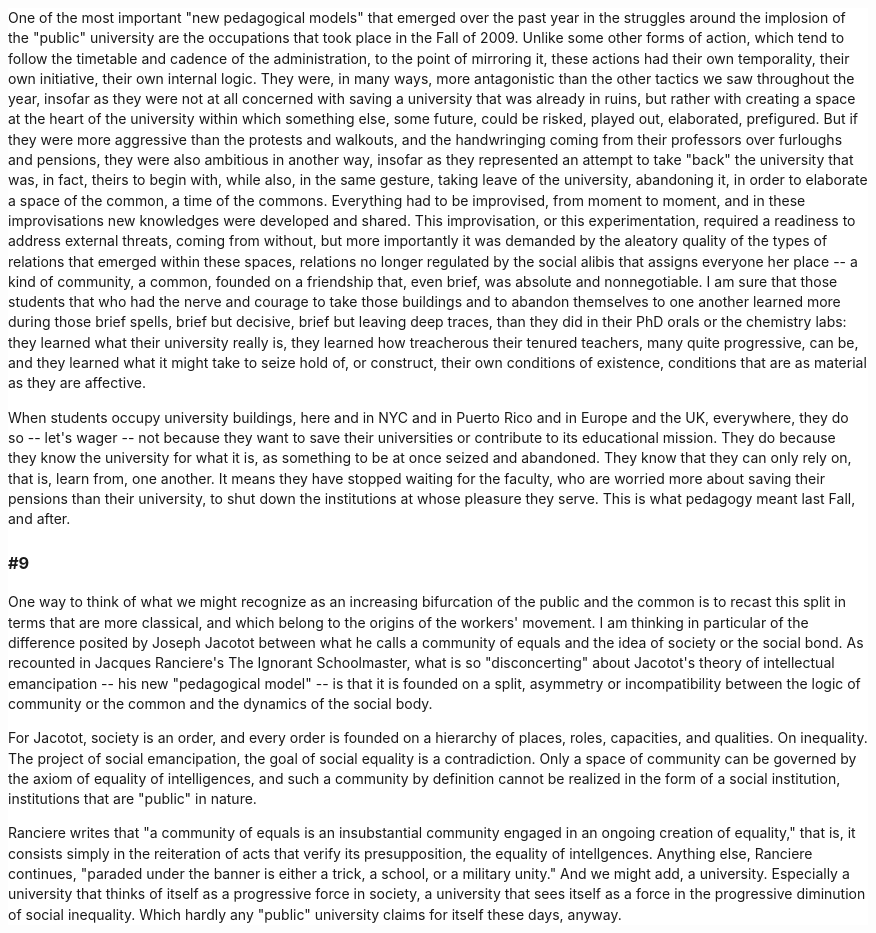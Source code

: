 One of the most important "new pedagogical models" that emerged over the past year in the struggles around the implosion of the "public" university are the occupations that took place in the Fall of 2009. Unlike some other forms of action, which tend to follow the timetable and cadence of the administration, to the point of mirroring it, these actions had their own temporality, their own initiative, their own internal logic. They were, in many ways, more antagonistic than the other tactics we saw throughout the year, insofar as they were not at all concerned with saving a university that was already in ruins, but rather with creating a space at the heart of the university within which something else, some future, could be risked, played out, elaborated, prefigured. But if they were more aggressive than the protests and walkouts, and the handwringing  coming from their professors over furloughs and pensions, they were also ambitious in another way, insofar as they represented an attempt to take "back" the university that was, in fact, theirs to begin with, while also, in the same gesture, taking leave of the university, abandoning it, in order to elaborate a space of the common, a time of the commons. Everything had to be improvised, from moment to moment, and in these improvisations new knowledges were developed and shared. This improvisation, or this experimentation, required a readiness to address external threats, coming from  without, but more importantly it was demanded by the aleatory quality of the types of relations that emerged within these spaces, relations no longer regulated by the social alibis that assigns everyone her place -- a kind of community, a common, founded on a friendship that, even brief, was absolute and nonnegotiable. I am sure that those students that who had the nerve and courage to take those buildings and to abandon themselves to one another learned more during those brief spells, brief but decisive, brief but leaving deep traces, than they did in their PhD orals or the chemistry labs: they learned what their university really is, they learned how treacherous their tenured teachers, many quite progressive, can be, and they learned what it might take to seize hold of, or construct, their own conditions of existence, conditions that are as material as they are affective.

When students occupy university buildings, here and in NYC and in Puerto Rico and in Europe and the UK, everywhere, they do so -- let's wager -- not because they want to save their universities or contribute to its educational mission. They do because they know the university for what it is, as something to be at once seized and abandoned. They know that they can only rely on, that is, learn from, one another. It means they have stopped waiting for the faculty, who are worried more about saving their pensions than their university, to shut down the institutions at whose pleasure they serve. This is what pedagogy meant last Fall, and after.



### #9 

One way to think of what we might recognize as an increasing bifurcation of the public and the common is to recast this split in terms that are more classical, and which belong to the origins of the workers' movement. I am thinking in particular of the difference posited by Joseph Jacotot between what he calls a community of equals and the idea of society or the social bond. As recounted in Jacques Ranciere's The Ignorant Schoolmaster, what is so "disconcerting" about Jacotot's theory of intellectual emancipation -- his new "pedagogical model" -- is that it is founded on a split, asymmetry or incompatibility between the logic of community or the common and the dynamics of the social body.

For Jacotot, society is an order, and every order is founded on a hierarchy of places, roles, capacities, and qualities. On inequality. The project of social emancipation, the goal of social equality is a contradiction. Only a space of community can be governed by the axiom of equality of intelligences, and such a community by definition cannot be realized in the form of a social institution, institutions that are "public" in nature.

Ranciere writes that "a community of equals is an insubstantial community engaged in an ongoing creation of equality," that is, it consists simply in the reiteration of acts that verify its presupposition, the equality of intellgences. Anything else, Ranciere continues, "paraded under the banner is either a trick, a school, or a military unity." And we might add, a university. Especially a university that thinks of itself as a progressive force in society, a university that sees itself as a force in the progressive diminution of social inequality. Which hardly any "public" university claims for itself these days, anyway.

